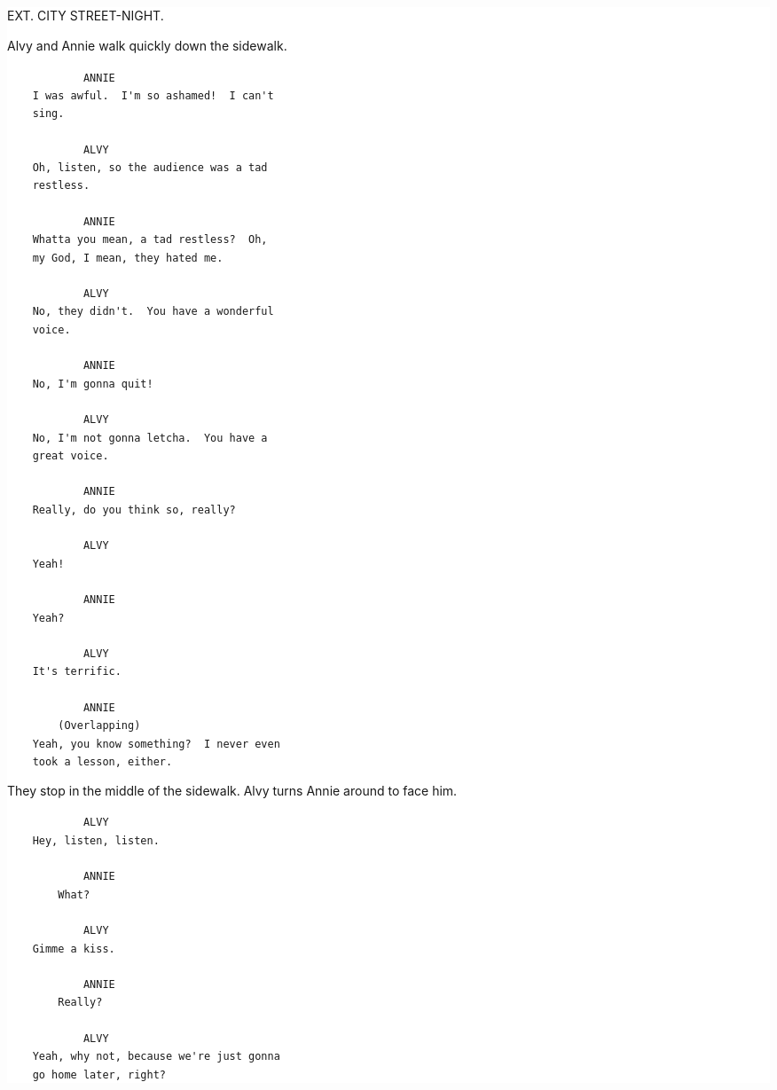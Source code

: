 EXT. CITY STREET-NIGHT.

Alvy and Annie walk quickly down the sidewalk. 

				ANNIE 
		I was awful.  I'm so ashamed!  I can't 
		sing. 

				ALVY 
		Oh, listen, so the audience was a tad 
		restless.

				ANNIE 
		Whatta you mean, a tad restless?  Oh, 
		my God, I mean, they hated me.

				ALVY 
		No, they didn't.  You have a wonderful 
		voice.

				ANNIE 
		No, I'm gonna quit!

				ALVY
		No, I'm not gonna letcha.  You have a 
		great voice.

				ANNIE
		Really, do you think so, really?

				ALVY
		Yeah!

				ANNIE
		Yeah?

				ALVY
		It's terrific.

				ANNIE
			(Overlapping) 
		Yeah, you know something?  I never even 
		took a lesson, either.

They stop in the middle of the sidewalk.  Alvy turns Annie around to face him.

				ALVY 
		Hey, listen, listen.

				ANNIE
 			What?

				ALVY
		Gimme a kiss.

				ANNIE
 			Really?

				ALVY
		Yeah, why not, because we're just gonna 
		go home later, right?
